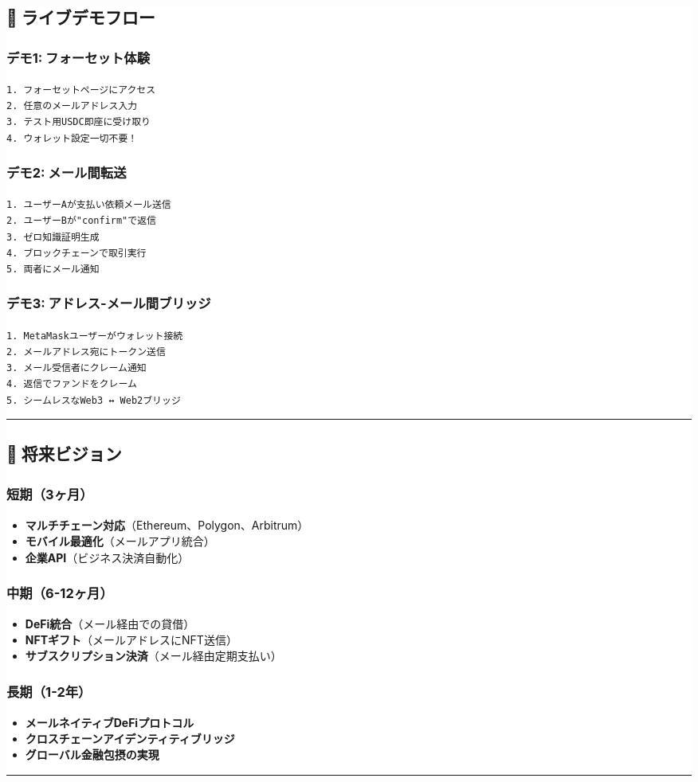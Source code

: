 
## 🎪 ライブデモフロー

### デモ1: フォーセット体験
```
1. フォーセットページにアクセス
2. 任意のメールアドレス入力
3. テスト用USDC即座に受け取り
4. ウォレット設定一切不要！
```

### デモ2: メール間転送
```
1. ユーザーAが支払い依頼メール送信
2. ユーザーBが"confirm"で返信
3. ゼロ知識証明生成
4. ブロックチェーンで取引実行
5. 両者にメール通知
```

### デモ3: アドレス-メール間ブリッジ
```
1. MetaMaskユーザーがウォレット接続
2. メールアドレス宛にトークン送信
3. メール受信者にクレーム通知
4. 返信でファンドをクレーム
5. シームレスなWeb3 ↔ Web2ブリッジ
```

---

## 🔮 将来ビジョン

### 短期（3ヶ月）
- **マルチチェーン対応**（Ethereum、Polygon、Arbitrum）
- **モバイル最適化**（メールアプリ統合）
- **企業API**（ビジネス決済自動化）

### 中期（6-12ヶ月）
- **DeFi統合**（メール経由での貸借）
- **NFTギフト**（メールアドレスにNFT送信）
- **サブスクリプション決済**（メール経由定期支払い）

### 長期（1-2年）
- **メールネイティブDeFiプロトコル**
- **クロスチェーンアイデンティティブリッジ**
- **グローバル金融包摂の実現**

---
